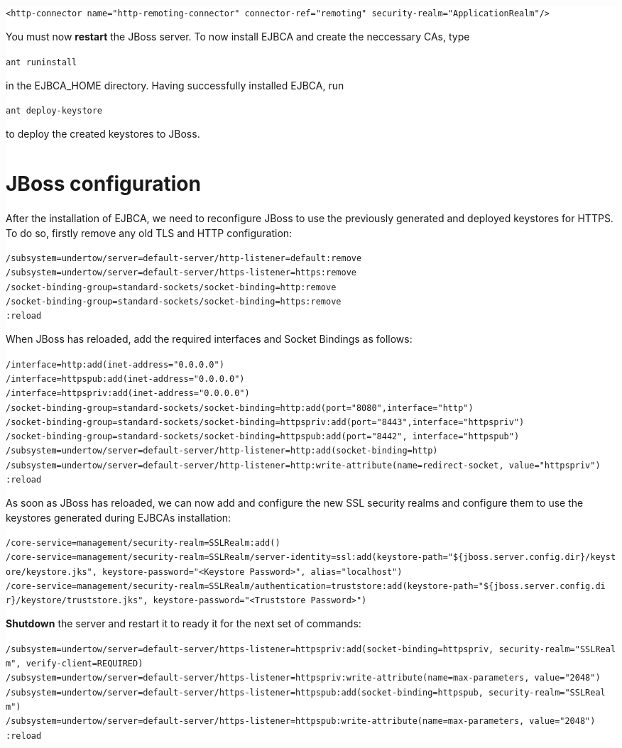     <http-connector name="http-remoting-connector" connector-ref="remoting" security-realm="ApplicationRealm"/>

You must now **restart** the JBoss server.
To now install EJBCA and create the neccessary CAs, type

    ant runinstall

in the EJBCA_HOME directory.
Having successfully installed EJBCA, run

    ant deploy-keystore

to deploy the created keystores to JBoss.

# JBoss configuration
After the installation of EJBCA, we need to reconfigure JBoss to use the previously generated and deployed keystores for HTTPS.
To do so, firstly remove any old TLS and HTTP configuration:

    /subsystem=undertow/server=default-server/http-listener=default:remove
    /subsystem=undertow/server=default-server/https-listener=https:remove
    /socket-binding-group=standard-sockets/socket-binding=http:remove
    /socket-binding-group=standard-sockets/socket-binding=https:remove
    :reload

When JBoss has reloaded, add the required interfaces and Socket Bindings as follows:

    /interface=http:add(inet-address="0.0.0.0")
    /interface=httpspub:add(inet-address="0.0.0.0")
    /interface=httpspriv:add(inet-address="0.0.0.0")
    /socket-binding-group=standard-sockets/socket-binding=http:add(port="8080",interface="http")
    /socket-binding-group=standard-sockets/socket-binding=httpspriv:add(port="8443",interface="httpspriv")
    /socket-binding-group=standard-sockets/socket-binding=httpspub:add(port="8442", interface="httpspub")
    /subsystem=undertow/server=default-server/http-listener=http:add(socket-binding=http)
    /subsystem=undertow/server=default-server/http-listener=http:write-attribute(name=redirect-socket, value="httpspriv")
    :reload

As soon as JBoss has reloaded, we can now add and configure the new SSL security realms and configure them to use the keystores generated during EJBCAs installation:

    /core-service=management/security-realm=SSLRealm:add()
    /core-service=management/security-realm=SSLRealm/server-identity=ssl:add(keystore-path="${jboss.server.config.dir}/keystore/keystore.jks", keystore-password="<Keystore Password>", alias="localhost")
    /core-service=management/security-realm=SSLRealm/authentication=truststore:add(keystore-path="${jboss.server.config.dir}/keystore/truststore.jks", keystore-password="<Truststore Password>")
    
**Shutdown** the server and restart it to ready it for the next set of commands:

    /subsystem=undertow/server=default-server/https-listener=httpspriv:add(socket-binding=httpspriv, security-realm="SSLRealm", verify-client=REQUIRED)
    /subsystem=undertow/server=default-server/https-listener=httpspriv:write-attribute(name=max-parameters, value="2048")
    /subsystem=undertow/server=default-server/https-listener=httpspub:add(socket-binding=httpspub, security-realm="SSLRealm")
    /subsystem=undertow/server=default-server/https-listener=httpspub:write-attribute(name=max-parameters, value="2048")
    :reload
